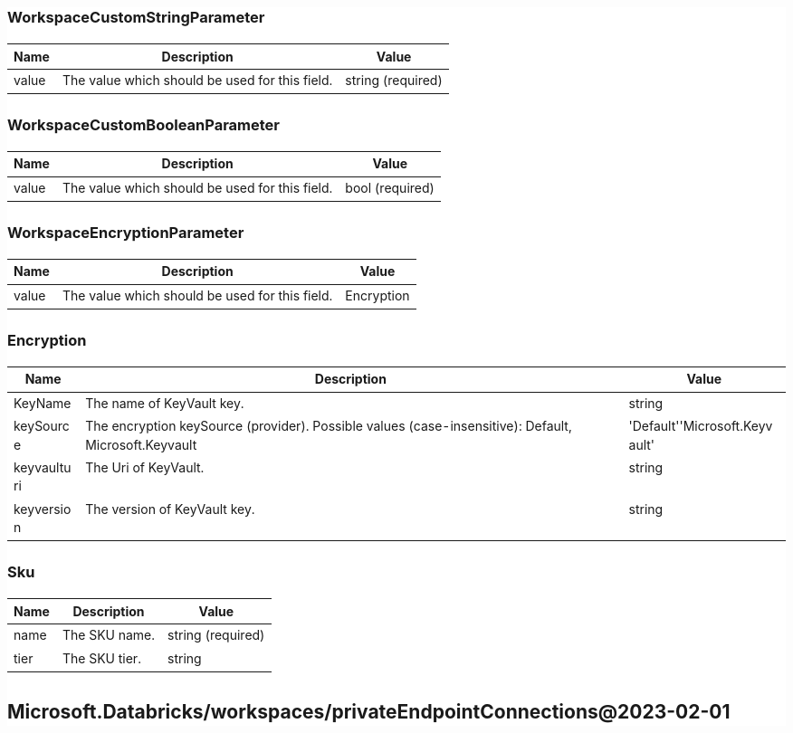 
### WorkspaceCustomStringParameter

| Name | Description | Value |
|-|-|-|
| value | The value which should be used for this field. | string (required) |


### WorkspaceCustomBooleanParameter

| Name | Description | Value |
|-|-|-|
| value | The value which should be used for this field. | bool (required) |


### WorkspaceEncryptionParameter

| Name | Description | Value |
|-|-|-|
| value | The value which should be used for this field. | Encryption |


### Encryption

| Name | Description | Value |
|-|-|-|
| KeyName | The name of KeyVault key. | string |
| keySource | The encryption keySource (provider). Possible values (case-insensitive):  Default, Microsoft.Keyvault | 'Default''Microsoft.Keyvault' |
| keyvaulturi | The Uri of KeyVault. | string |
| keyversion | The version of KeyVault key. | string |


### Sku

| Name | Description | Value |
|-|-|-|
| name | The SKU name. | string (required) |
| tier | The SKU tier. | string |
## Microsoft.Databricks/workspaces/privateEndpointConnections@2023-02-01
